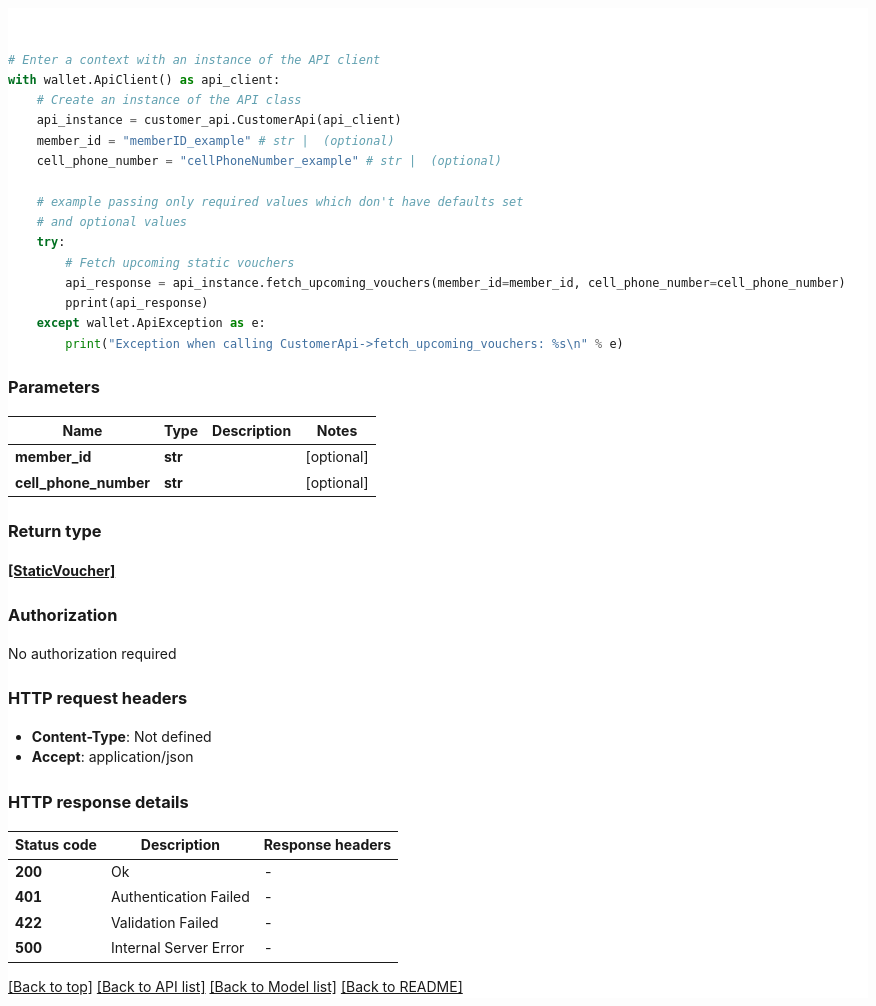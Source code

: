 ```python


# Enter a context with an instance of the API client
with wallet.ApiClient() as api_client:
    # Create an instance of the API class
    api_instance = customer_api.CustomerApi(api_client)
    member_id = "memberID_example" # str |  (optional)
    cell_phone_number = "cellPhoneNumber_example" # str |  (optional)

    # example passing only required values which don't have defaults set
    # and optional values
    try:
        # Fetch upcoming static vouchers
        api_response = api_instance.fetch_upcoming_vouchers(member_id=member_id, cell_phone_number=cell_phone_number)
        pprint(api_response)
    except wallet.ApiException as e:
        print("Exception when calling CustomerApi->fetch_upcoming_vouchers: %s\n" % e)
```


### Parameters

Name | Type | Description  | Notes
------------- | ------------- | ------------- | -------------
 **member_id** | **str**|  | [optional]
 **cell_phone_number** | **str**|  | [optional]

### Return type

[**[StaticVoucher]**](StaticVoucher.md)

### Authorization

No authorization required

### HTTP request headers

 - **Content-Type**: Not defined
 - **Accept**: application/json


### HTTP response details

| Status code | Description | Response headers |
|-------------|-------------|------------------|
**200** | Ok |  -  |
**401** | Authentication Failed |  -  |
**422** | Validation Failed |  -  |
**500** | Internal Server Error |  -  |

[[Back to top]](#) [[Back to API list]](../README.md#documentation-for-api-endpoints) [[Back to Model list]](../README.md#documentation-for-models) [[Back to README]](../README.md)
